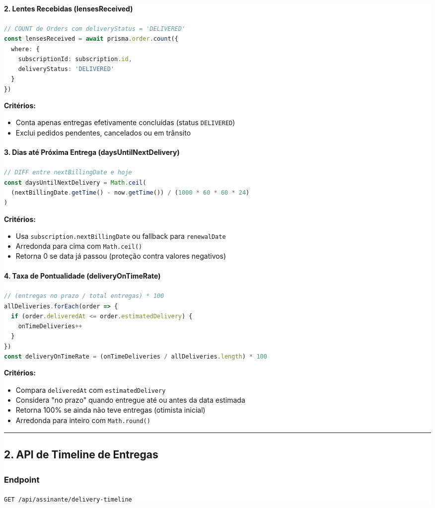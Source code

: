 #### 2. Lentes Recebidas (lensesReceived)
```typescript
// COUNT de Orders com deliveryStatus = 'DELIVERED'
const lensesReceived = await prisma.order.count({
  where: {
    subscriptionId: subscription.id,
    deliveryStatus: 'DELIVERED'
  }
})
```

**Critérios:**
- Conta apenas entregas efetivamente concluídas (status `DELIVERED`)
- Exclui pedidos pendentes, cancelados ou em trânsito

#### 3. Dias até Próxima Entrega (daysUntilNextDelivery)
```typescript
// DIFF entre nextBillingDate e hoje
const daysUntilNextDelivery = Math.ceil(
  (nextBillingDate.getTime() - now.getTime()) / (1000 * 60 * 60 * 24)
)
```

**Critérios:**
- Usa `subscription.nextBillingDate` ou fallback para `renewalDate`
- Arredonda para cima com `Math.ceil()`
- Retorna 0 se data já passou (proteção contra valores negativos)

#### 4. Taxa de Pontualidade (deliveryOnTimeRate)
```typescript
// (entregas no prazo / total entregas) * 100
allDeliveries.forEach(order => {
  if (order.deliveredAt <= order.estimatedDelivery) {
    onTimeDeliveries++
  }
})
const deliveryOnTimeRate = (onTimeDeliveries / allDeliveries.length) * 100
```

**Critérios:**
- Compara `deliveredAt` com `estimatedDelivery`
- Considera "no prazo" quando entregue até ou antes da data estimada
- Retorna 100% se ainda não teve entregas (otimista inicial)
- Arredonda para inteiro com `Math.round()`

---

## 2. API de Timeline de Entregas

### Endpoint
```
GET /api/assinante/delivery-timeline
```
